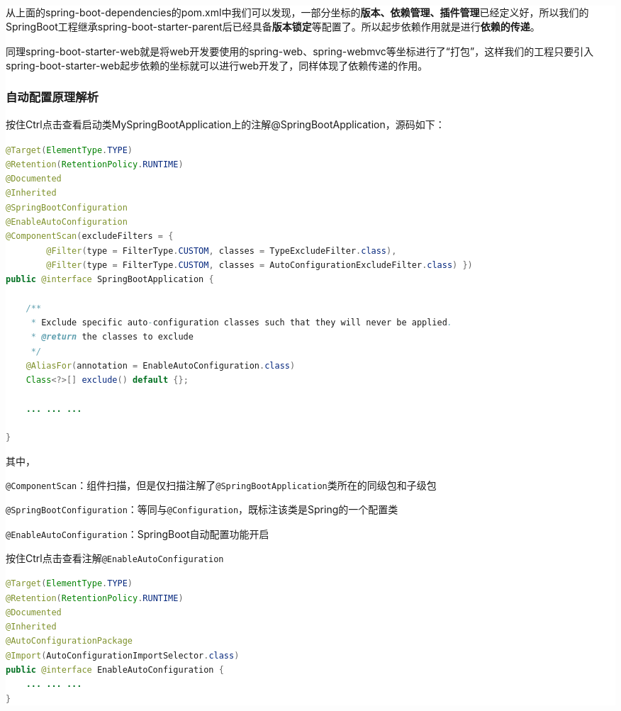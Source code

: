 从上面的spring-boot-dependencies的pom.xml中我们可以发现，一部分坐标的**版本、依赖管理、插件管理**已经定义好，所以我们的SpringBoot工程继承spring-boot-starter-parent后已经具备**版本锁定**等配置了。所以起步依赖作用就是进行**依赖的传递**。

同理spring-boot-starter-web就是将web开发要使用的spring-web、spring-webmvc等坐标进行了“打包”，这样我们的工程只要引入spring-boot-starter-web起步依赖的坐标就可以进行web开发了，同样体现了依赖传递的作用。

### 自动配置原理解析

按住Ctrl点击查看启动类MySpringBootApplication上的注解@SpringBootApplication，源码如下：

```java
@Target(ElementType.TYPE)
@Retention(RetentionPolicy.RUNTIME)
@Documented
@Inherited
@SpringBootConfiguration
@EnableAutoConfiguration
@ComponentScan(excludeFilters = {
		@Filter(type = FilterType.CUSTOM, classes = TypeExcludeFilter.class),
		@Filter(type = FilterType.CUSTOM, classes = AutoConfigurationExcludeFilter.class) })
public @interface SpringBootApplication {

	/**
	 * Exclude specific auto-configuration classes such that they will never be applied.
	 * @return the classes to exclude
	 */
	@AliasFor(annotation = EnableAutoConfiguration.class)
	Class<?>[] exclude() default {};

	... ... ...

}
```

其中，

`@ComponentScan`：组件扫描，但是仅扫描注解了`@SpringBootApplication`类所在的同级包和子级包

`@SpringBootConfiguration`：等同与`@Configuration`，既标注该类是Spring的一个配置类

`@EnableAutoConfiguration`：SpringBoot自动配置功能开启

按住Ctrl点击查看注解`@EnableAutoConfiguration`

```java
@Target(ElementType.TYPE)
@Retention(RetentionPolicy.RUNTIME)
@Documented
@Inherited
@AutoConfigurationPackage
@Import(AutoConfigurationImportSelector.class)
public @interface EnableAutoConfiguration {
	... ... ...
}
```
